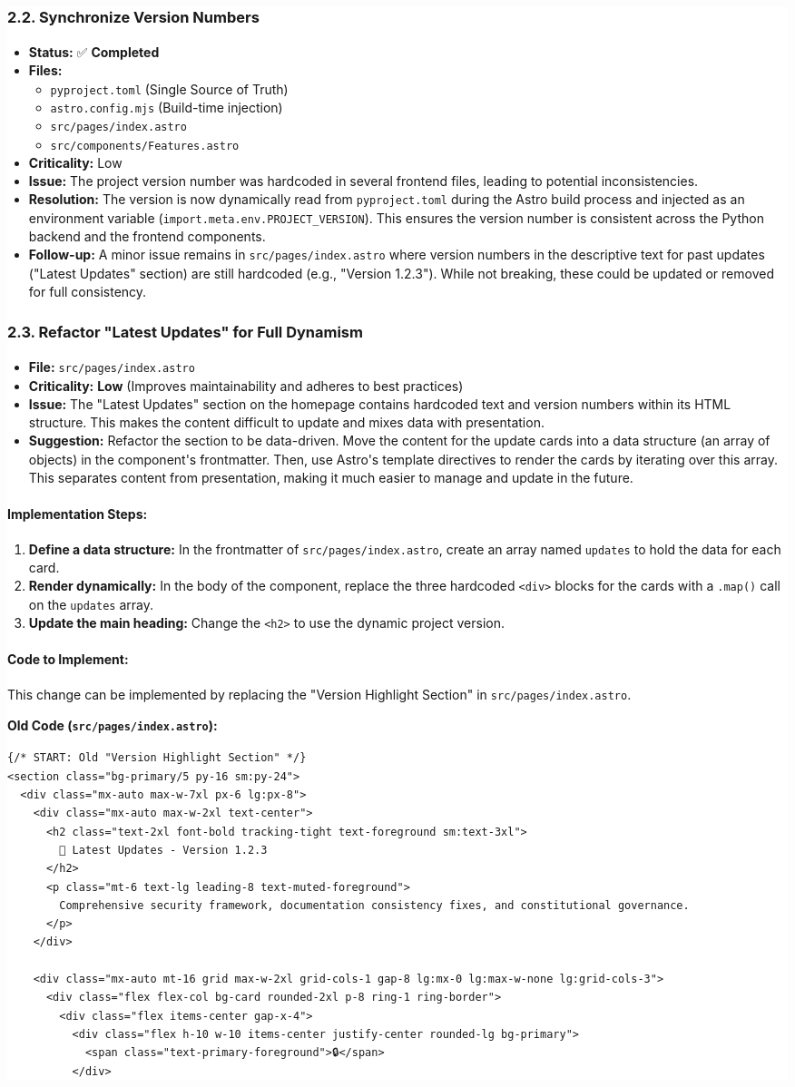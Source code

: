 ### 2.2. Synchronize Version Numbers

*   **Status:** ✅ **Completed**
*   **Files:**
    *   `pyproject.toml` (Single Source of Truth)
    *   `astro.config.mjs` (Build-time injection)
    *   `src/pages/index.astro`
    *   `src/components/Features.astro`
*   **Criticality:** Low
*   **Issue:** The project version number was hardcoded in several frontend files, leading to potential inconsistencies.
*   **Resolution:** The version is now dynamically read from `pyproject.toml` during the Astro build process and injected as an environment variable (`import.meta.env.PROJECT_VERSION`). This ensures the version number is consistent across the Python backend and the frontend components.
*   **Follow-up:** A minor issue remains in `src/pages/index.astro` where version numbers in the descriptive text for past updates ("Latest Updates" section) are still hardcoded (e.g., "Version 1.2.3"). While not breaking, these could be updated or removed for full consistency.

### 2.3. Refactor "Latest Updates" for Full Dynamism

*   **File:** `src/pages/index.astro`
*   **Criticality:** **Low** (Improves maintainability and adheres to best practices)
*   **Issue:** The "Latest Updates" section on the homepage contains hardcoded text and version numbers within its HTML structure. This makes the content difficult to update and mixes data with presentation.
*   **Suggestion:** Refactor the section to be data-driven. Move the content for the update cards into a data structure (an array of objects) in the component's frontmatter. Then, use Astro's template directives to render the cards by iterating over this array. This separates content from presentation, making it much easier to manage and update in the future.

#### Implementation Steps:

1.  **Define a data structure:** In the frontmatter of `src/pages/index.astro`, create an array named `updates` to hold the data for each card.
2.  **Render dynamically:** In the body of the component, replace the three hardcoded `<div>` blocks for the cards with a `.map()` call on the `updates` array.
3.  **Update the main heading:** Change the `<h2>` to use the dynamic project version.

#### Code to Implement:

This change can be implemented by replacing the "Version Highlight Section" in `src/pages/index.astro`.

**Old Code (`src/pages/index.astro`):**
```astro
{/* START: Old "Version Highlight Section" */}
<section class="bg-primary/5 py-16 sm:py-24">
  <div class="mx-auto max-w-7xl px-6 lg:px-8">
    <div class="mx-auto max-w-2xl text-center">
      <h2 class="text-2xl font-bold tracking-tight text-foreground sm:text-3xl">
        🎉 Latest Updates - Version 1.2.3
      </h2>
      <p class="mt-6 text-lg leading-8 text-muted-foreground">
        Comprehensive security framework, documentation consistency fixes, and constitutional governance.
      </p>
    </div>
    
    <div class="mx-auto mt-16 grid max-w-2xl grid-cols-1 gap-8 lg:mx-0 lg:max-w-none lg:grid-cols-3">
      <div class="flex flex-col bg-card rounded-2xl p-8 ring-1 ring-border">
        <div class="flex items-center gap-x-4">
          <div class="flex h-10 w-10 items-center justify-center rounded-lg bg-primary">
            <span class="text-primary-foreground">🔒</span>
          </div>
```
